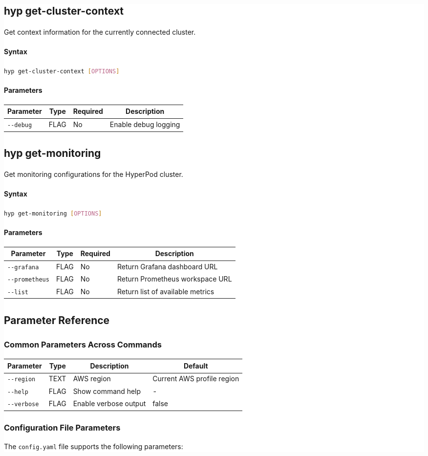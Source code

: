 ## hyp get-cluster-context

Get context information for the currently connected cluster.

#### Syntax

```bash
hyp get-cluster-context [OPTIONS]
```

#### Parameters

| Parameter | Type | Required | Description |
|-----------|------|----------|-------------|
| `--debug` | FLAG | No | Enable debug logging |

## hyp get-monitoring

Get monitoring configurations for the HyperPod cluster.

#### Syntax

```bash
hyp get-monitoring [OPTIONS]
```

#### Parameters

| Parameter | Type | Required | Description |
|-----------|------|----------|-------------|
| `--grafana` | FLAG | No | Return Grafana dashboard URL |
| `--prometheus` | FLAG | No | Return Prometheus workspace URL |
| `--list` | FLAG | No | Return list of available metrics |


## Parameter Reference

### Common Parameters Across Commands

| Parameter | Type | Description | Default |
|-----------|------|-------------|---------|
| `--region` | TEXT | AWS region | Current AWS profile region |
| `--help` | FLAG | Show command help | - |
| `--verbose` | FLAG | Enable verbose output | false |

### Configuration File Parameters

The `config.yaml` file supports the following parameters:
